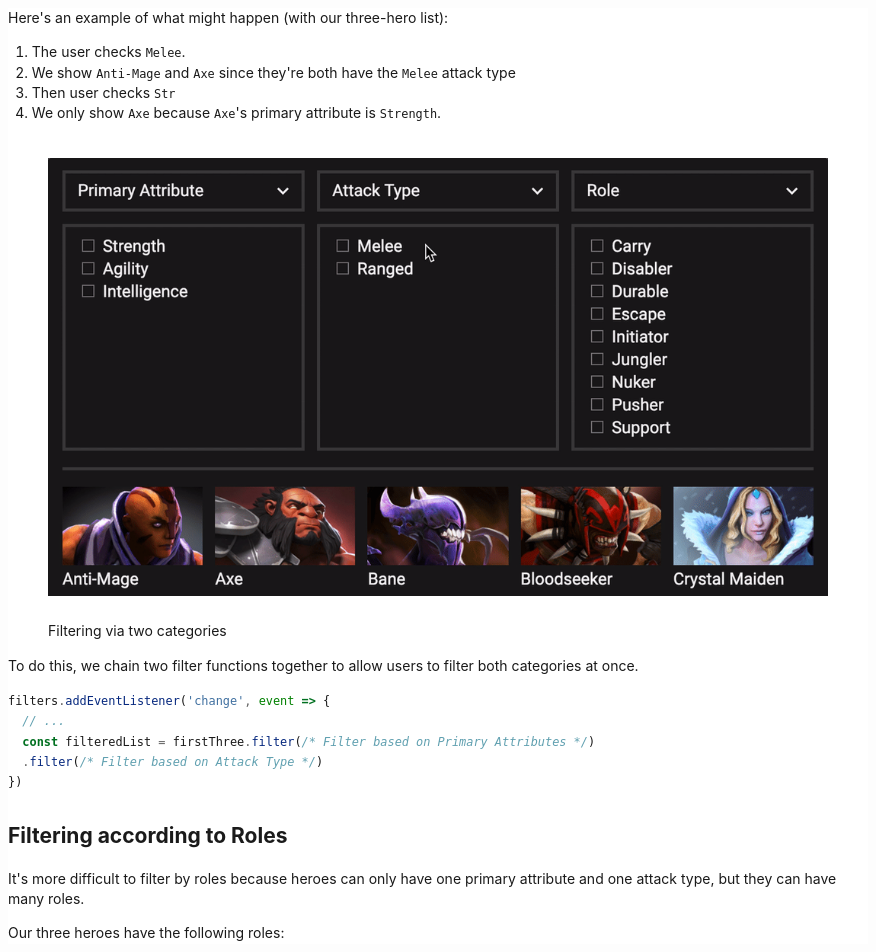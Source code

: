 Here's an example of what might happen (with our three-hero list):

1. The user checks `Melee`.
2. We show `Anti-Mage` and `Axe` since they're both have the `Melee` attack type
3. Then user checks `Str`
4. We only show `Axe` because `Axe`'s primary attribute is `Strength`.

<figure>
    <img src="../../images/components/dota/filter/filter-two.gif" alt="Gif showing the mentioned process">
    <figcaption>Filtering via two categories</figcaption>
</figure>

To do this, we chain two filter functions together to allow users to filter both categories at once.

```js
filters.addEventListener('change', event => {
  // ...
  const filteredList = firstThree.filter(/* Filter based on Primary Attributes */)
  .filter(/* Filter based on Attack Type */)
})
```

## Filtering according to Roles

It's more difficult to filter by roles because heroes can only have one primary attribute and one attack type, but they can have many roles.

Our three heroes have the following roles:
